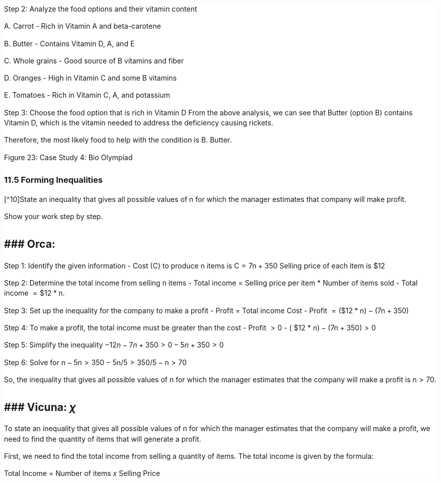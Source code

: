 Step 2: Analyze the food options and their vitamin content

A. Carrot - Rich in Vitamin A and beta-carotene

B. Butter - Contains Vitamin D, A, and E

C. Whole grains - Good source of B vitamins and fiber

D. Oranges - High in Vitamin C and some B vitamins

E. Tomatoes - Rich in Vitamin C, A, and potassium

Step 3: Choose the food option that is rich in Vitamin D From the above analysis, we can see that Butter (option B) contains Vitamin D, which is the vitamin needed to address the deficiency causing rickets.

Therefore, the most likely food to help with the condition is B. Butter.

Figure 23: Case Study 4: Bio Olympiad

### 11.5 Forming Inequalities

[^10]State an inequality that gives all possible values of $\mathrm{n}$ for which the manager estimates that company will make profit.

Show your work step by step.

## \#\#\# Orca:

Step 1: Identify the given information - Cost (C) to produce $\mathrm{n}$ items is $\mathrm{C}=7 \mathrm{n}+350$ Selling price of each item is $\$ 12$

Step 2: Determine the total income from selling $\mathrm{n}$ items - Total income $=$ Selling price per item * Number of items sold - Total income $=\$ 12 * \mathrm{n}$.

Step 3: Set up the inequality for the company to make a profit - Profit $=$ Total income Cost - Profit $=(\$ 12 * \mathrm{n})-(7 \mathrm{n}+350)$

Step 4: To make a profit, the total income must be greater than the cost - Profit $>0$ - ( $\$ 12$ * $\mathrm{n})-(7 \mathrm{n}+350)>0$

Step 5: Simplify the inequality $-12 n-7 n+350>0-5 n+350>0$

Step 6: Solve for $\mathrm{n}-5 \mathrm{n}>350-5 \mathrm{n} / 5>350 / 5-\mathrm{n}>70$

So, the inequality that gives all possible values of $\mathrm{n}$ for which the manager estimates that the company will make a profit is $\mathrm{n}>70$.

## \#\#\# Vicuna: $\chi$

To state an inequality that gives all possible values of $\mathrm{n}$ for which the manager estimates that the company will make a profit, we need to find the quantity of items that will generate a profit.

First, we need to find the total income from selling a quantity of items. The total income is given by the formula:

Total Income $=$ Number of items $x$ Selling Price
